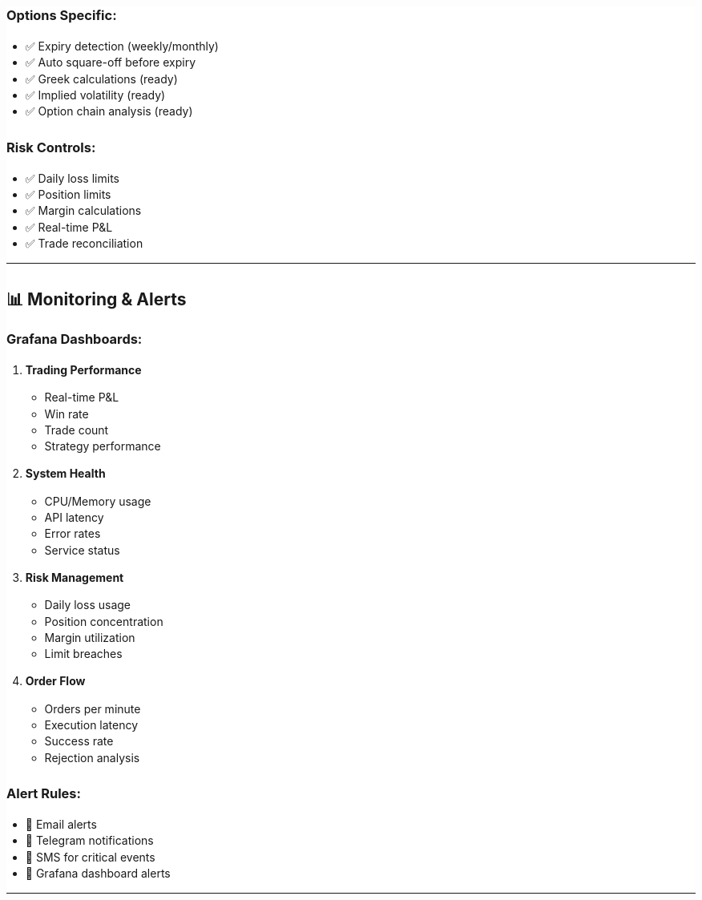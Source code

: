 ### Options Specific:
- ✅ Expiry detection (weekly/monthly)
- ✅ Auto square-off before expiry
- ✅ Greek calculations (ready)
- ✅ Implied volatility (ready)
- ✅ Option chain analysis (ready)

### Risk Controls:
- ✅ Daily loss limits
- ✅ Position limits
- ✅ Margin calculations
- ✅ Real-time P&L
- ✅ Trade reconciliation

---

## 📊 Monitoring & Alerts

### Grafana Dashboards:
1. **Trading Performance**
   - Real-time P&L
   - Win rate
   - Trade count
   - Strategy performance

2. **System Health**
   - CPU/Memory usage
   - API latency
   - Error rates
   - Service status

3. **Risk Management**
   - Daily loss usage
   - Position concentration
   - Margin utilization
   - Limit breaches

4. **Order Flow**
   - Orders per minute
   - Execution latency
   - Success rate
   - Rejection analysis

### Alert Rules:
- 📧 Email alerts
- 📱 Telegram notifications
- 🚨 SMS for critical events
- 🔔 Grafana dashboard alerts

---
